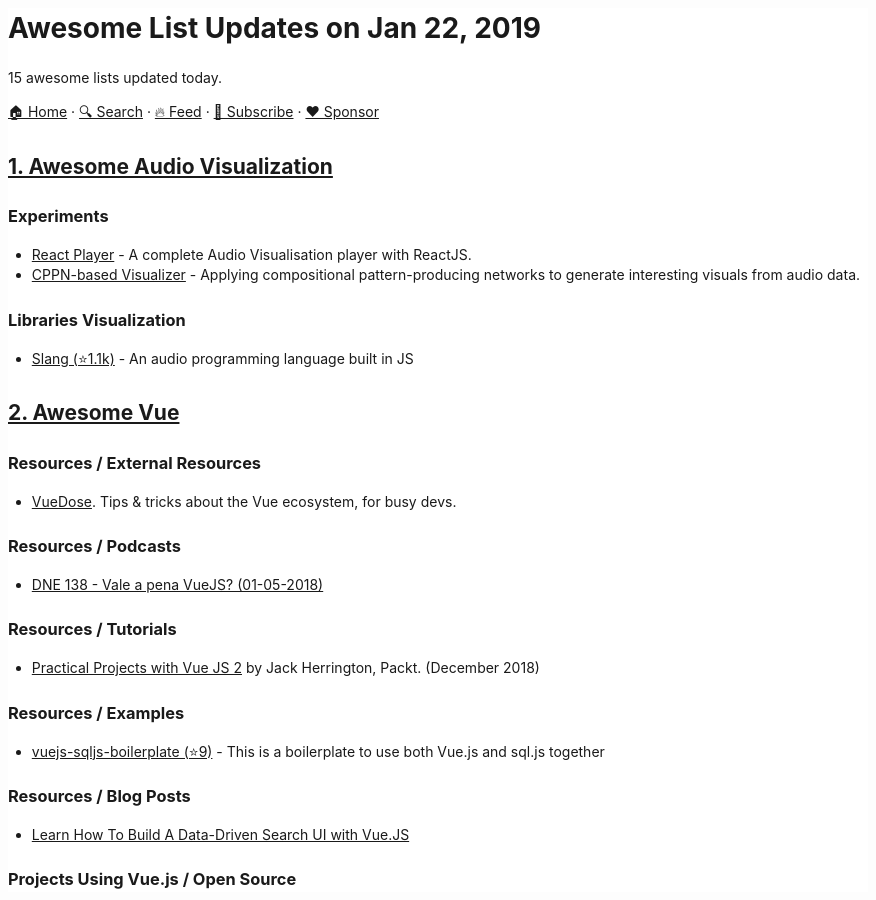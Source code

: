 # Awesome List Updates on Jan 22, 2019

15 awesome lists updated today.

[🏠 Home](/README.md) · [🔍 Search](https://www.trackawesomelist.com/search/) · [🔥 Feed](https://www.trackawesomelist.com/rss.xml) · [📮 Subscribe](https://trackawesomelist.us17.list-manage.com/subscribe?u=d2f0117aa829c83a63ec63c2f&id=36a103854c) · [❤️  Sponsor](https://github.com/sponsors/theowenyoung)



## [1. Awesome Audio Visualization](/content/willianjusten/awesome-audio-visualization/README.md)

### Experiments

*   [React Player](https://dazzling-jang-471a34.netlify.com/) - A complete Audio Visualisation player with ReactJS.
*   [CPPN-based Visualizer](https://tkv.io/posts/visualizing-audio-with-cppns) - Applying compositional pattern-producing networks to generate interesting visuals from audio data.

### Libraries Visualization

*   [Slang (⭐1.1k)](https://github.com/kylestetz/slang) - An audio programming language built in JS

## [2. Awesome Vue](/content/vuejs/awesome-vue/README.md)

### Resources / External Resources

*   [VueDose](https://vuedose.tips). Tips & tricks about the Vue ecosystem, for busy devs.

### Resources / Podcasts

*   [DNE 138 - Vale a pena VueJS? (01-05-2018)](https://devnaestrada.com.br/2018/01/05/vale-pena-vuejs.html)

### Resources / Tutorials

*   [Practical Projects with Vue JS 2](https://www.packtpub.com/web-development/practical-projects-vue-js-2-video) by Jack Herrington, Packt. (December 2018)

### Resources / Examples

*   [vuejs-sqljs-boilerplate (⭐9)](https://github.com/skysign/vuejs-sqljs-boilerplate) - This is a boilerplate to use both Vue.js and sql.js together

### Resources / Blog Posts

*   [Learn How To Build A Data-Driven Search UI with Vue.JS](https://medium.appbase.io/learn-how-to-build-a-github-search-explorer-app-with-vue-js-c66f61d6e152)

### Projects Using Vue.js / Open Source
